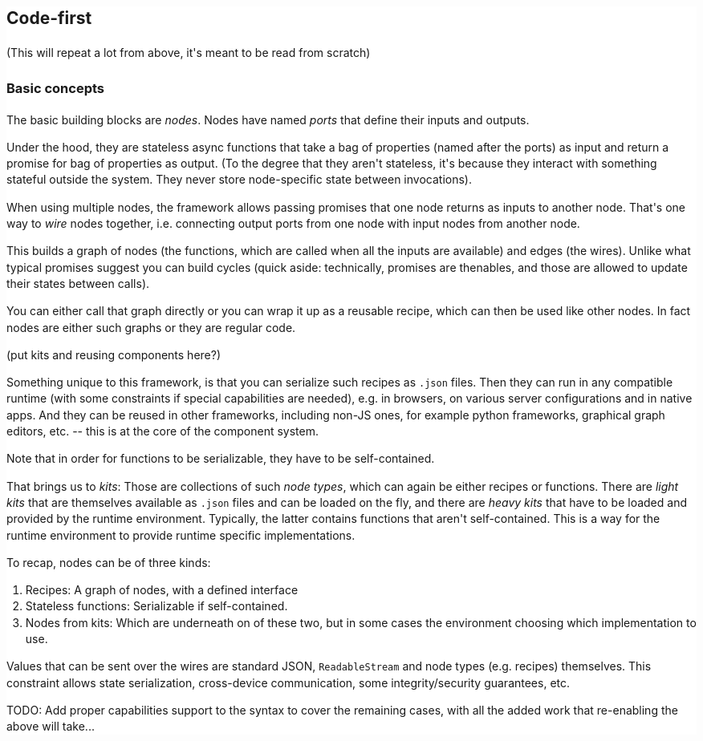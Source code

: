 ## Code-first

(This will repeat a lot from above, it's meant to be read from scratch)

### Basic concepts

The basic building blocks are _nodes_. Nodes have named _ports_ that define
their inputs and outputs.

Under the hood, they are stateless async functions that take a bag of properties
(named after the ports) as input and return a promise for bag of properties as
output. (To the degree that they aren't stateless, it's because they interact
with something stateful outside the system. They never store node-specific state
between invocations).

When using multiple nodes, the framework allows passing promises that one node
returns as inputs to another node. That's one way to _wire_ nodes together, i.e.
connecting output ports from one node with input nodes from another node.

This builds a graph of nodes (the functions, which are called when all the
inputs are available) and edges (the wires). Unlike what typical promises
suggest you can build cycles (quick aside: technically, promises are thenables,
and those are allowed to update their states between calls).

You can either call that graph directly or you can wrap it up as a reusable
recipe, which can then be used like other nodes. In fact nodes are either such
graphs or they are regular code.

(put kits and reusing components here?)

Something unique to this framework, is that you can serialize such recipes as
`.json` files. Then they can run in any compatible runtime (with some
constraints if special capabilities are needed), e.g. in browsers, on various
server configurations and in native apps. And they can be reused in other
frameworks, including non-JS ones, for example python frameworks, graphical
graph editors, etc. -- this is at the core of the component system.

Note that in order for functions to be serializable, they have to be
self-contained.

That brings us to _kits_: Those are collections of such _node types_, which can
again be either recipes or functions. There are _light kits_ that are themselves
available as `.json` files and can be loaded on the fly, and there are _heavy
kits_ that have to be loaded and provided by the runtime environment. Typically,
the latter contains functions that aren't self-contained. This is a way for the
runtime environment to provide runtime specific implementations.

To recap, nodes can be of three kinds:

1. Recipes: A graph of nodes, with a defined interface
2. Stateless functions: Serializable if self-contained.
3. Nodes from kits: Which are underneath on of these two, but in some cases the
   environment choosing which implementation to use.

Values that can be sent over the wires are standard JSON, `ReadableStream` and
node types (e.g. recipes) themselves. This constraint allows state
serialization, cross-device communication, some integrity/security guarantees,
etc.

TODO: Add proper capabilities support to the syntax to cover the remaining
cases, with all the added work that re-enabling the above will take...
